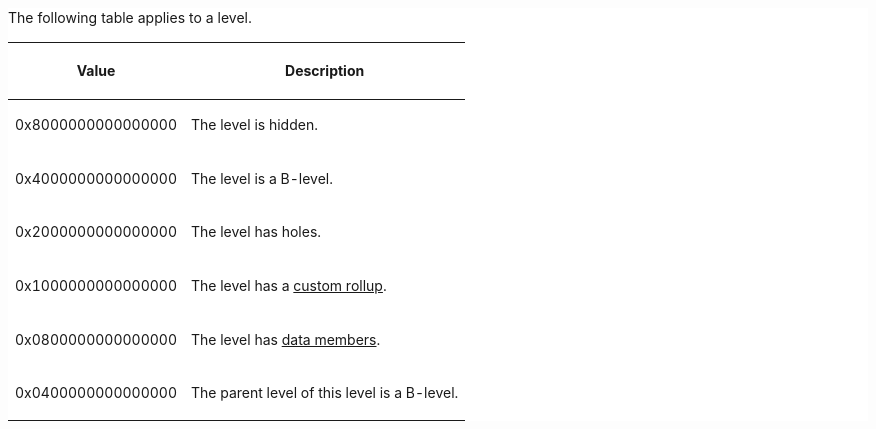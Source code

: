 <p>The following table applies to a level.</p>

<table>
 <thead>
  <tr>
   <th>
   <p>Value</p>
   </th>
   <th>
   <p>Description</p>
   </th>
  </tr>
 </thead>
 <tr>
  <td>
  <p>0x8000000000000000</p>
  </td>
  <td>
  <p>The level is hidden.</p>
  </td>
 </tr>
 <tr>
  <td>
  <p>0x4000000000000000</p>
  </td>
  <td>
  <p>The level is a B-level.</p>
  </td>
 </tr>
 <tr>
  <td>
  <p>0x2000000000000000</p>
  </td>
  <td>
  <p>The level has holes.</p>
  </td>
 </tr>
 <tr>
  <td>
  <p>0x1000000000000000</p>
  </td>
  <td>
  <p>The level has a <a href="c527450b-f5bd-424b-8c98-ba6365288f35.html#gt_2748adff-afd3-4c5d-8095-ec69348c0a89">custom rollup</a>.</p>
  </td>
 </tr>
 <tr>
  <td>
  <p>0x0800000000000000</p>
  </td>
  <td>
  <p>The level has <a href="c527450b-f5bd-424b-8c98-ba6365288f35.html#gt_e9e24b74-ed89-4f97-9376-4f3e1484135f">data members</a>.</p>
  </td>
 </tr>
 <tr>
  <td>
  <p>0x0400000000000000</p>
  </td>
  <td>
  <p>The parent level of this level is a B-level.</p>
  </td>
 </tr>
 <tr>
